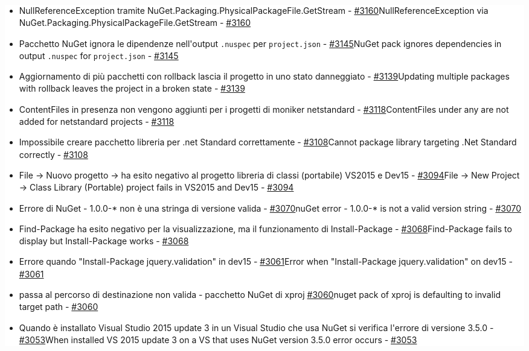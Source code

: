 * <span data-ttu-id="2ccf7-191">NullReferenceException tramite NuGet.Packaging.PhysicalPackageFile.GetStream - [#3160](https://github.com/NuGet/Home/issues/3160)</span><span class="sxs-lookup"><span data-stu-id="2ccf7-191">NullReferenceException via NuGet.Packaging.PhysicalPackageFile.GetStream - [#3160](https://github.com/NuGet/Home/issues/3160)</span></span>

* <span data-ttu-id="2ccf7-192">Pacchetto NuGet ignora le dipendenze nell'output `.nuspec` per `project.json`  -  [#3145](https://github.com/NuGet/Home/issues/3145)</span><span class="sxs-lookup"><span data-stu-id="2ccf7-192">NuGet pack ignores dependencies in output `.nuspec` for `project.json` - [#3145](https://github.com/NuGet/Home/issues/3145)</span></span>

* <span data-ttu-id="2ccf7-193">Aggiornamento di più pacchetti con rollback lascia il progetto in uno stato danneggiato - [#3139](https://github.com/NuGet/Home/issues/3139)</span><span class="sxs-lookup"><span data-stu-id="2ccf7-193">Updating multiple packages with rollback leaves the project in a broken state - [#3139](https://github.com/NuGet/Home/issues/3139)</span></span>

* <span data-ttu-id="2ccf7-194">ContentFiles in presenza non vengono aggiunti per i progetti di moniker netstandard - [#3118](https://github.com/NuGet/Home/issues/3118)</span><span class="sxs-lookup"><span data-stu-id="2ccf7-194">ContentFiles under any are not added for netstandard projects - [#3118](https://github.com/NuGet/Home/issues/3118)</span></span>

* <span data-ttu-id="2ccf7-195">Impossibile creare pacchetto libreria per .net Standard correttamente - [#3108](https://github.com/NuGet/Home/issues/3108)</span><span class="sxs-lookup"><span data-stu-id="2ccf7-195">Cannot package library targeting .Net Standard correctly - [#3108](https://github.com/NuGet/Home/issues/3108)</span></span>

* <span data-ttu-id="2ccf7-196">File -> Nuovo progetto -> ha esito negativo al progetto libreria di classi (portabile) VS2015 e Dev15 - [#3094](https://github.com/NuGet/Home/issues/3094)</span><span class="sxs-lookup"><span data-stu-id="2ccf7-196">File -> New Project -> Class Library (Portable) project fails in VS2015 and Dev15 - [#3094](https://github.com/NuGet/Home/issues/3094)</span></span>

* <span data-ttu-id="2ccf7-197">Errore di NuGet - 1.0.0-\* non è una stringa di versione valida - [#3070](https://github.com/NuGet/Home/issues/3070)</span><span class="sxs-lookup"><span data-stu-id="2ccf7-197">nuGet error - 1.0.0-\* is not a valid version string - [#3070](https://github.com/NuGet/Home/issues/3070)</span></span>

* <span data-ttu-id="2ccf7-198">Find-Package ha esito negativo per la visualizzazione, ma il funzionamento di Install-Package - [#3068](https://github.com/NuGet/Home/issues/3068)</span><span class="sxs-lookup"><span data-stu-id="2ccf7-198">Find-Package fails to display but Install-Package works - [#3068](https://github.com/NuGet/Home/issues/3068)</span></span>

* <span data-ttu-id="2ccf7-199">Errore quando "Install-Package jquery.validation" in dev15 - [#3061](https://github.com/NuGet/Home/issues/3061)</span><span class="sxs-lookup"><span data-stu-id="2ccf7-199">Error when "Install-Package jquery.validation" on dev15 - [#3061](https://github.com/NuGet/Home/issues/3061)</span></span>

* <span data-ttu-id="2ccf7-200">passa al percorso di destinazione non valida - pacchetto NuGet di xproj [#3060](https://github.com/NuGet/Home/issues/3060)</span><span class="sxs-lookup"><span data-stu-id="2ccf7-200">nuget pack of xproj is defaulting to invalid target path - [#3060](https://github.com/NuGet/Home/issues/3060)</span></span>

* <span data-ttu-id="2ccf7-201">Quando è installato Visual Studio 2015 update 3 in un Visual Studio che usa NuGet si verifica l'errore di versione 3.5.0 - [#3053](https://github.com/NuGet/Home/issues/3053)</span><span class="sxs-lookup"><span data-stu-id="2ccf7-201">When installed VS 2015 update 3 on a VS that uses NuGet version 3.5.0 error occurs - [#3053](https://github.com/NuGet/Home/issues/3053)</span></span>
